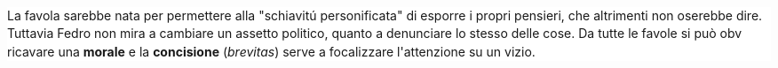   La favola sarebbe nata per permettere alla "schiavitú personificata" di esporre i propri pensieri, che altrimenti non oserebbe dire. Tuttavia Fedro non mira a cambiare un assetto politico, quanto a denunciare lo stesso delle cose. Da tutte le favole si può obv ricavare una **morale** e la **concisione** (*brevitas*) serve a focalizzare l'attenzione su un vizio.
